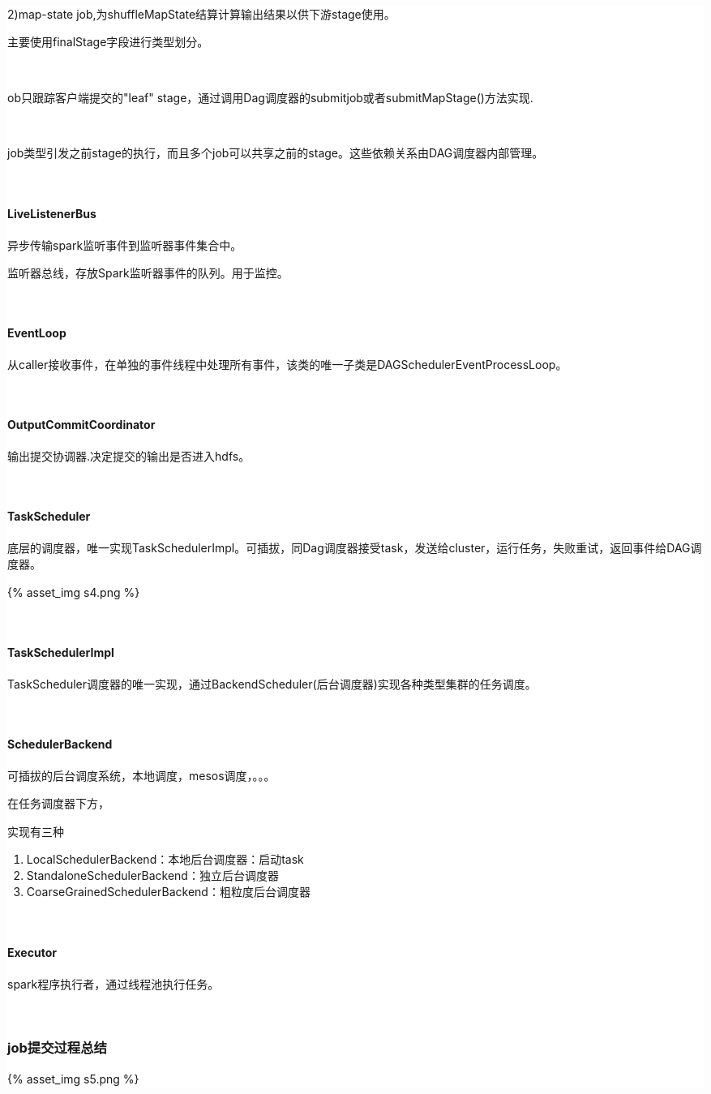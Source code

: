 2)map-state job,为shuffleMapState结算计算输出结果以供下游stage使用。

 主要使用finalStage字段进行类型划分。

<br/>

ob只跟踪客户端提交的"leaf" stage，通过调用Dag调度器的submitjob或者submitMapStage()方法实现.

<br/>

job类型引发之前stage的执行，而且多个job可以共享之前的stage。这些依赖关系由DAG调度器内部管理。

<br/>

#### LiveListenerBus

异步传输spark监听事件到监听器事件集合中。

监听器总线，存放Spark监听器事件的队列。用于监控。

<br/>

#### EventLoop

从caller接收事件，在单独的事件线程中处理所有事件，该类的唯一子类是DAGSchedulerEventProcessLoop。

<br/>

#### OutputCommitCoordinator

输出提交协调器.决定提交的输出是否进入hdfs。

<br/>

#### TaskScheduler

底层的调度器，唯一实现TaskSchedulerImpl。可插拔，同Dag调度器接受task，发送给cluster，运行任务，失败重试，返回事件给DAG调度器。 

{% asset_img s4.png %}

<br/>

#### TaskSchedulerImpl

TaskScheduler调度器的唯一实现，通过BackendScheduler(后台调度器)实现各种类型集群的任务调度。

<br/>

#### SchedulerBackend

可插拔的后台调度系统，本地调度，mesos调度，。。。

在任务调度器下方，

实现有三种

1. LocalSchedulerBackend：本地后台调度器：启动task
2. StandaloneSchedulerBackend：独立后台调度器
3. CoarseGrainedSchedulerBackend：粗粒度后台调度器

<br/>

#### Executor

spark程序执行者，通过线程池执行任务。

<br/>



### job提交过程总结

{% asset_img s5.png %}